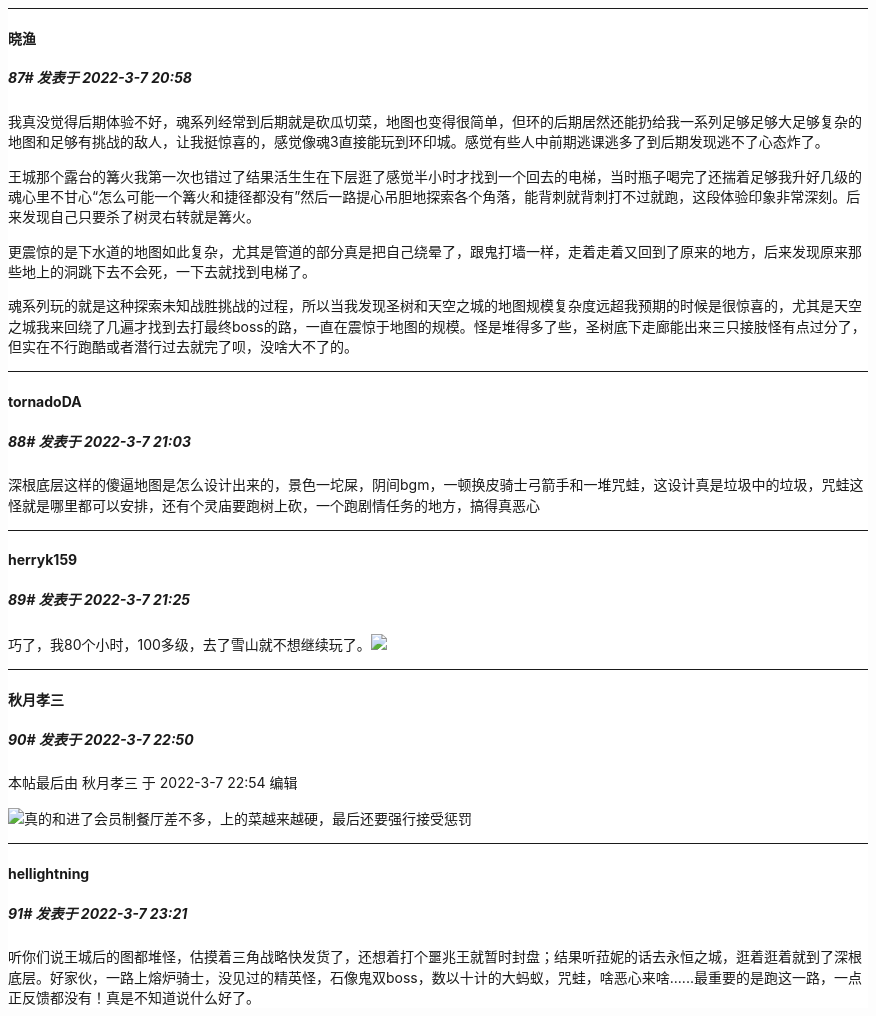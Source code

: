 

*****

####  晓渔  
##### 87#       发表于 2022-3-7 20:58

我真没觉得后期体验不好，魂系列经常到后期就是砍瓜切菜，地图也变得很简单，但环的后期居然还能扔给我一系列足够足够大足够复杂的地图和足够有挑战的敌人，让我挺惊喜的，感觉像魂3直接能玩到环印城。感觉有些人中前期逃课逃多了到后期发现逃不了心态炸了。

王城那个露台的篝火我第一次也错过了结果活生生在下层逛了感觉半小时才找到一个回去的电梯，当时瓶子喝完了还揣着足够我升好几级的魂心里不甘心“怎么可能一个篝火和捷径都没有”然后一路提心吊胆地探索各个角落，能背刺就背刺打不过就跑，这段体验印象非常深刻。后来发现自己只要杀了树灵右转就是篝火。

更震惊的是下水道的地图如此复杂，尤其是管道的部分真是把自己绕晕了，跟鬼打墙一样，走着走着又回到了原来的地方，后来发现原来那些地上的洞跳下去不会死，一下去就找到电梯了。

魂系列玩的就是这种探索未知战胜挑战的过程，所以当我发现圣树和天空之城的地图规模复杂度远超我预期的时候是很惊喜的，尤其是天空之城我来回绕了几遍才找到去打最终boss的路，一直在震惊于地图的规模。怪是堆得多了些，圣树底下走廊能出来三只接肢怪有点过分了，但实在不行跑酷或者潜行过去就完了呗，没啥大不了的。

*****

####  tornadoDA  
##### 88#       发表于 2022-3-7 21:03

深根底层这样的傻逼地图是怎么设计出来的，景色一坨屎，阴间bgm，一顿换皮骑士弓箭手和一堆咒蛙，这设计真是垃圾中的垃圾，咒蛙这怪就是哪里都可以安排，还有个灵庙要跑树上砍，一个跑剧情任务的地方，搞得真恶心



*****

####  herryk159  
##### 89#       发表于 2022-3-7 21:25

巧了，我80个小时，100多级，去了雪山就不想继续玩了。<img src="https://static.saraba1st.com/image/smiley/face2017/001.png" referrerpolicy="no-referrer">



*****

####  秋月孝三  
##### 90#       发表于 2022-3-7 22:50

 本帖最后由 秋月孝三 于 2022-3-7 22:54 编辑 

<img src="https://static.saraba1st.com/image/smiley/face2017/067.png" referrerpolicy="no-referrer">真的和进了会员制餐厅差不多，上的菜越来越硬，最后还要强行接受惩罚



*****

####  hellightning  
##### 91#       发表于 2022-3-7 23:21

听你们说王城后的图都堆怪，估摸着三角战略快发货了，还想着打个噩兆王就暂时封盘；结果听菈妮的话去永恒之城，逛着逛着就到了深根底层。好家伙，一路上熔炉骑士，没见过的精英怪，石像鬼双boss，数以十计的大蚂蚁，咒蛙，啥恶心来啥......最重要的是跑这一路，一点正反馈都没有！真是不知道说什么好了。


